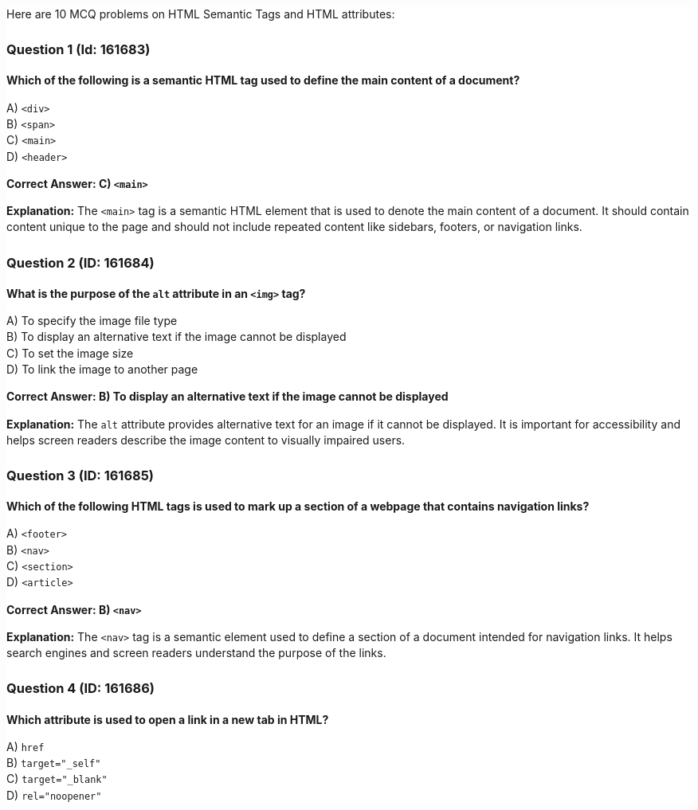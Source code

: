 Here are 10 MCQ problems on HTML Semantic Tags and HTML attributes:

### Question 1 (Id: 161683)

**Which of the following is a semantic HTML tag used to define the main content of a document?**

A) `<div>`  
B) `<span>`  
C) `<main>`  
D) `<header>`

**Correct Answer: C) `<main>`**

**Explanation:** The `<main>` tag is a semantic HTML element that is used to denote the main content of a document. It should contain content unique to the page and should not include repeated content like sidebars, footers, or navigation links.

### Question 2 (ID: 161684)

**What is the purpose of the `alt` attribute in an `<img>` tag?**

A) To specify the image file type  
B) To display an alternative text if the image cannot be displayed  
C) To set the image size  
D) To link the image to another page

**Correct Answer: B) To display an alternative text if the image cannot be displayed**

**Explanation:** The `alt` attribute provides alternative text for an image if it cannot be displayed. It is important for accessibility and helps screen readers describe the image content to visually impaired users.

### Question 3 (ID: 161685)

**Which of the following HTML tags is used to mark up a section of a webpage that contains navigation links?**

A) `<footer>`  
B) `<nav>`  
C) `<section>`  
D) `<article>`

**Correct Answer: B) `<nav>`**

**Explanation:** The `<nav>` tag is a semantic element used to define a section of a document intended for navigation links. It helps search engines and screen readers understand the purpose of the links.

### Question 4 (ID: 161686)

**Which attribute is used to open a link in a new tab in HTML?**

A) `href`  
B) `target="_self"`  
C) `target="_blank"`  
D) `rel="noopener"`
